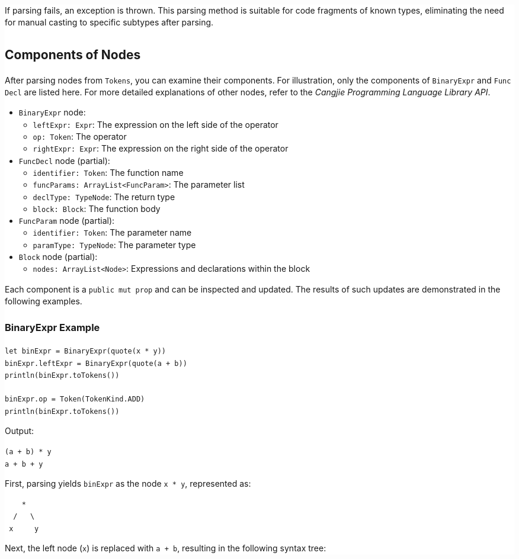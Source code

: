 If parsing fails, an exception is thrown. This parsing method is suitable for code fragments of known types, eliminating the need for manual casting to specific subtypes after parsing.

## Components of Nodes

After parsing nodes from `Tokens`, you can examine their components. For illustration, only the components of `BinaryExpr` and `FuncDecl` are listed here. For more detailed explanations of other nodes, refer to the *Cangjie Programming Language Library API*.

- `BinaryExpr` node:
    - `leftExpr: Expr`: The expression on the left side of the operator
    - `op: Token`: The operator
    - `rightExpr: Expr`: The expression on the right side of the operator
- `FuncDecl` node (partial):
    - `identifier: Token`: The function name
    - `funcParams: ArrayList<FuncParam>`: The parameter list
    - `declType: TypeNode`: The return type
    - `block: Block`: The function body
- `FuncParam` node (partial):
    - `identifier: Token`: The parameter name
    - `paramType: TypeNode`: The parameter type
- `Block` node (partial):
    - `nodes: ArrayList<Node>`: Expressions and declarations within the block

Each component is a `public mut prop` and can be inspected and updated. The results of such updates are demonstrated in the following examples.

### BinaryExpr Example



```cangjie
let binExpr = BinaryExpr(quote(x * y))
binExpr.leftExpr = BinaryExpr(quote(a + b))
println(binExpr.toTokens())

binExpr.op = Token(TokenKind.ADD)
println(binExpr.toTokens())
```

Output:

```text
(a + b) * y
a + b + y
```

First, parsing yields `binExpr` as the node `x * y`, represented as:

```text
    *
  /   \
 x     y
```

Next, the left node (`x`) is replaced with `a + b`, resulting in the following syntax tree:
